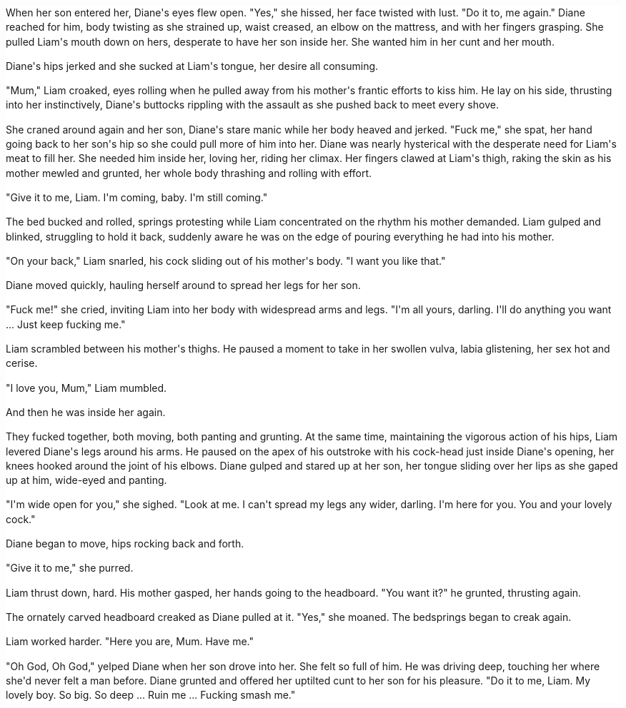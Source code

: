  When her son entered her, Diane's eyes flew open. "Yes," she hissed, her face twisted with lust. "Do it to, me again." Diane reached for him, body twisting as she strained up, waist creased, an elbow on the mattress, and with her fingers grasping. She pulled Liam's mouth down on hers, desperate to have her son inside her. She wanted him in her cunt and her mouth. 

 Diane's hips jerked and she sucked at Liam's tongue, her desire all consuming. 

 "Mum," Liam croaked, eyes rolling when he pulled away from his mother's frantic efforts to kiss him. He lay on his side, thrusting into her instinctively, Diane's buttocks rippling with the assault as she pushed back to meet every shove. 

 She craned around again and her son, Diane's stare manic while her body heaved and jerked. "Fuck me," she spat, her hand going back to her son's hip so she could pull more of him into her. Diane was nearly hysterical with the desperate need for Liam's meat to fill her. She needed him inside her, loving her, riding her climax. Her fingers clawed at Liam's thigh, raking the skin as his mother mewled and grunted, her whole body thrashing and rolling with effort. 

 "Give it to me, Liam. I'm coming, baby. I'm still coming." 

 The bed bucked and rolled, springs protesting while Liam concentrated on the rhythm his mother demanded. Liam gulped and blinked, struggling to hold it back, suddenly aware he was on the edge of pouring everything he had into his mother. 

 "On your back," Liam snarled, his cock sliding out of his mother's body. "I want you like that." 

 Diane moved quickly, hauling herself around to spread her legs for her son. 

 "Fuck me!" she cried, inviting Liam into her body with widespread arms and legs. "I'm all yours, darling. I'll do anything you want ... Just keep fucking me." 

 Liam scrambled between his mother's thighs. He paused a moment to take in her swollen vulva, labia glistening, her sex hot and cerise. 

 "I love you, Mum," Liam mumbled. 

 And then he was inside her again. 

 They fucked together, both moving, both panting and grunting. At the same time, maintaining the vigorous action of his hips, Liam levered Diane's legs around his arms. He paused on the apex of his outstroke with his cock-head just inside Diane's opening, her knees hooked around the joint of his elbows. Diane gulped and stared up at her son, her tongue sliding over her lips as she gaped up at him, wide-eyed and panting. 

 "I'm wide open for you," she sighed. "Look at me. I can't spread my legs any wider, darling. I'm here for you. You and your lovely cock." 

 Diane began to move, hips rocking back and forth. 

 "Give it to me," she purred. 

 Liam thrust down, hard. His mother gasped, her hands going to the headboard. "You want it?" he grunted, thrusting again. 

 The ornately carved headboard creaked as Diane pulled at it. "Yes," she moaned. The bedsprings began to creak again. 

 Liam worked harder. "Here you are, Mum. Have me." 

 "Oh God, Oh God," yelped Diane when her son drove into her. She felt so full of him. He was driving deep, touching her where she'd never felt a man before. Diane grunted and offered her uptilted cunt to her son for his pleasure. "Do it to me, Liam. My lovely boy. So big. So deep ... Ruin me ... Fucking smash me." 

